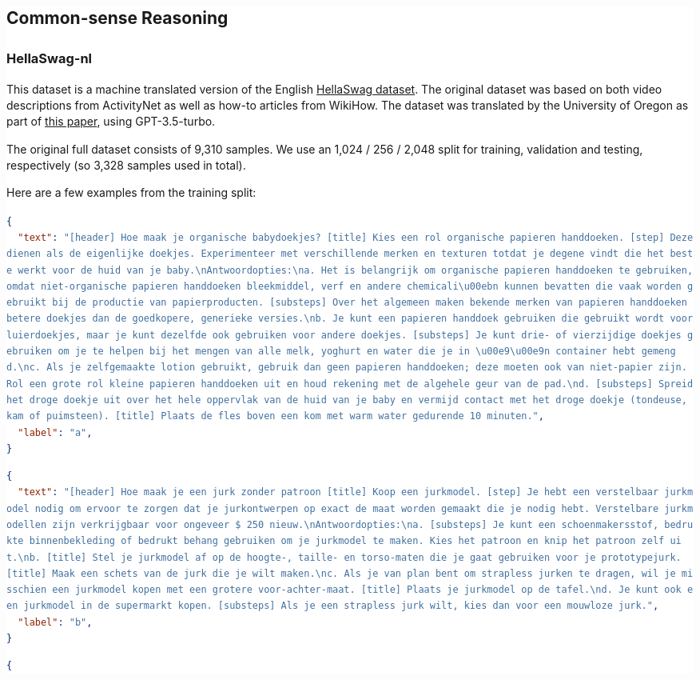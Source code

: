 
## Common-sense Reasoning

### HellaSwag-nl

This dataset is a machine translated version of the English [HellaSwag
dataset](https://aclanthology.org/P19-1472/). The original dataset was based on both
video descriptions from ActivityNet as well as how-to articles from WikiHow. The dataset
was translated by the University of Oregon as part of [this
paper](https://aclanthology.org/2023.emnlp-demo.28/), using GPT-3.5-turbo.

The original full dataset consists of 9,310 samples. We use an 1,024 / 256 / 2,048 split
for training, validation and testing, respectively (so 3,328 samples used in total).

Here are a few examples from the training split:

```json
{
  "text": "[header] Hoe maak je organische babydoekjes? [title] Kies een rol organische papieren handdoeken. [step] Deze dienen als de eigenlijke doekjes. Experimenteer met verschillende merken en texturen totdat je degene vindt die het beste werkt voor de huid van je baby.\nAntwoordopties:\na. Het is belangrijk om organische papieren handdoeken te gebruiken, omdat niet-organische papieren handdoeken bleekmiddel, verf en andere chemicali\u00ebn kunnen bevatten die vaak worden gebruikt bij de productie van papierproducten. [substeps] Over het algemeen maken bekende merken van papieren handdoeken betere doekjes dan de goedkopere, generieke versies.\nb. Je kunt een papieren handdoek gebruiken die gebruikt wordt voor luierdoekjes, maar je kunt dezelfde ook gebruiken voor andere doekjes. [substeps] Je kunt drie- of vierzijdige doekjes gebruiken om je te helpen bij het mengen van alle melk, yoghurt en water die je in \u00e9\u00e9n container hebt gemengd.\nc. Als je zelfgemaakte lotion gebruikt, gebruik dan geen papieren handdoeken; deze moeten ook van niet-papier zijn. Rol een grote rol kleine papieren handdoeken uit en houd rekening met de algehele geur van de pad.\nd. [substeps] Spreid het droge doekje uit over het hele oppervlak van de huid van je baby en vermijd contact met het droge doekje (tondeuse, kam of puimsteen). [title] Plaats de fles boven een kom met warm water gedurende 10 minuten.",
  "label": "a",
}
```
```json
{
  "text": "[header] Hoe maak je een jurk zonder patroon [title] Koop een jurkmodel. [step] Je hebt een verstelbaar jurkmodel nodig om ervoor te zorgen dat je jurkontwerpen op exact de maat worden gemaakt die je nodig hebt. Verstelbare jurkmodellen zijn verkrijgbaar voor ongeveer $ 250 nieuw.\nAntwoordopties:\na. [substeps] Je kunt een schoenmakersstof, bedrukte binnenbekleding of bedrukt behang gebruiken om je jurkmodel te maken. Kies het patroon en knip het patroon zelf uit.\nb. [title] Stel je jurkmodel af op de hoogte-, taille- en torso-maten die je gaat gebruiken voor je prototypejurk. [title] Maak een schets van de jurk die je wilt maken.\nc. Als je van plan bent om strapless jurken te dragen, wil je misschien een jurkmodel kopen met een grotere voor-achter-maat. [title] Plaats je jurkmodel op de tafel.\nd. Je kunt ook een jurkmodel in de supermarkt kopen. [substeps] Als je een strapless jurk wilt, kies dan voor een mouwloze jurk.",
  "label": "b",
}
```
```json
{
```